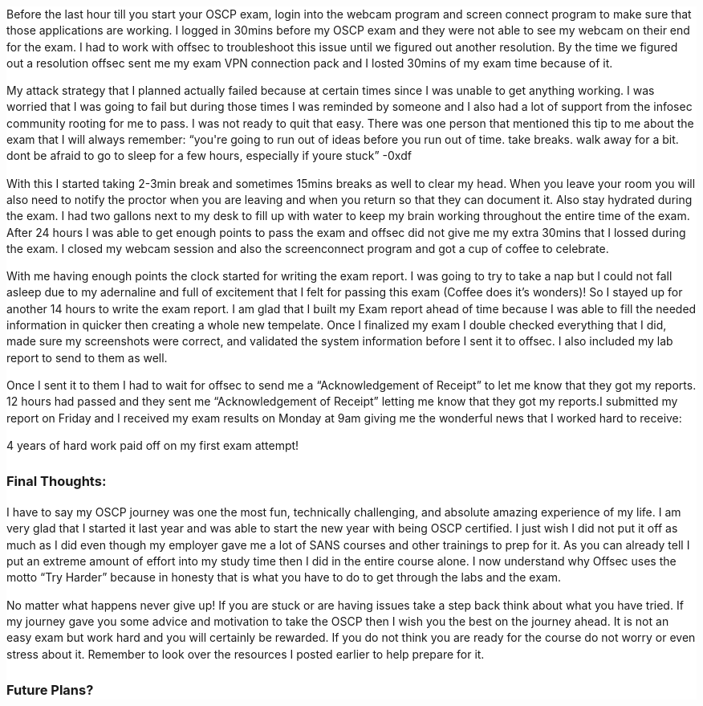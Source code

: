 Before the last hour till you start your OSCP exam, login into the webcam program and screen connect program to make sure that those applications are working. I logged in 30mins before my OSCP exam and they were not able to see my webcam on their end for the exam. I had to work with offsec to troubleshoot this issue until we figured out another resolution. By the time we figured out a resolution offsec sent me my exam VPN connection pack and I losted 30mins of my exam time because of it. 

My attack strategy that I planned actually failed because at certain times since I was unable to get anything working. I was worried that I was going to fail but during those times I was reminded by someone and I also had a lot of support from the infosec community rooting for me to pass. I was not ready to quit that easy. There was one person that mentioned this tip to me about the exam that I will always remember: 
“you're going to run out of ideas before you run out of time. take breaks. walk away for a bit. dont be afraid to go to sleep for a few hours, especially if youre stuck” -0xdf

With this I started taking 2-3min break and sometimes 15mins breaks as well to clear my head. When you leave your room you will also need to notify the proctor when you are leaving and when you return so that they can document it. Also stay hydrated during the exam. I had two gallons next to my desk to fill up with water to keep my brain working throughout the entire time of the exam. After 24 hours I was able to get enough points to pass the exam and offsec did not give me my extra 30mins that I lossed during the exam. I closed my webcam session and also the screenconnect program and got a cup of coffee to celebrate. 

With me having enough points the clock started for writing the exam report. I was going to try to take a nap but I could not fall asleep due to my adernaline and full of excitement that I felt for passing this exam (Coffee does it’s wonders)! So I stayed up for another 14 hours to write the exam report. I am glad that I built my Exam report ahead of time because I was able to fill the needed information in quicker then creating a whole new tempelate. Once I finalized my exam I double checked everything that I did, made sure my screenshots were correct, and validated the system information before I sent it to offsec. I also included my lab report to send to them as well. 

Once I sent it to them I had to wait for offsec to send me a “Acknowledgement of Receipt” to let me know that they got my reports. 12 hours had passed and they sent me “Acknowledgement of Receipt” letting me know that they got my reports.I submitted my report on Friday and I received my exam results on Monday at 9am giving me the wonderful news that I worked hard to receive: 


4 years of hard work paid off on my first exam attempt!

### Final Thoughts: 

I have to say my OSCP journey was one the most fun, technically challenging, and absolute amazing experience of my life. I am very glad that I started it last year and was able to start the new year with being OSCP certified. I just wish I did not put it off as much as I did even though my employer gave me a lot of SANS courses and other trainings to prep for it. As you can already tell I put an extreme amount of effort into my study time then I did in the entire course alone. I now understand why Offsec uses the motto “Try Harder” because in honesty that is what you have to do to get through the labs and the exam.

No matter what happens never give up! If you are stuck or are having issues take a step back think about what you have tried. If my journey gave you some advice and motivation to take the OSCP then I wish you the best on the journey ahead. It is not an easy exam but work hard and you will certainly be rewarded. If you do not think you are ready for the course do not worry or even stress about it. Remember to look over the resources I posted earlier to help prepare for it.

### Future Plans?
